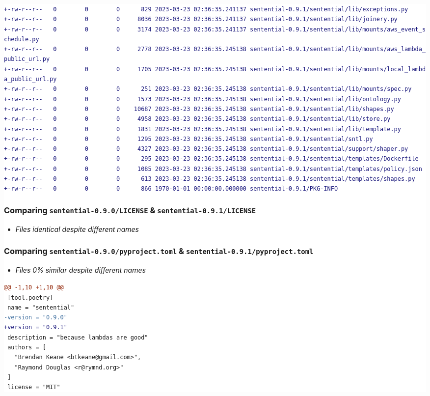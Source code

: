 ```diff
+-rw-r--r--   0        0        0      829 2023-03-23 02:36:35.241137 sentential-0.9.1/sentential/lib/exceptions.py
+-rw-r--r--   0        0        0     8036 2023-03-23 02:36:35.241137 sentential-0.9.1/sentential/lib/joinery.py
+-rw-r--r--   0        0        0     3174 2023-03-23 02:36:35.241137 sentential-0.9.1/sentential/lib/mounts/aws_event_schedule.py
+-rw-r--r--   0        0        0     2778 2023-03-23 02:36:35.245138 sentential-0.9.1/sentential/lib/mounts/aws_lambda_public_url.py
+-rw-r--r--   0        0        0     1705 2023-03-23 02:36:35.245138 sentential-0.9.1/sentential/lib/mounts/local_lambda_public_url.py
+-rw-r--r--   0        0        0      251 2023-03-23 02:36:35.245138 sentential-0.9.1/sentential/lib/mounts/spec.py
+-rw-r--r--   0        0        0     1573 2023-03-23 02:36:35.245138 sentential-0.9.1/sentential/lib/ontology.py
+-rw-r--r--   0        0        0    10687 2023-03-23 02:36:35.245138 sentential-0.9.1/sentential/lib/shapes.py
+-rw-r--r--   0        0        0     4958 2023-03-23 02:36:35.245138 sentential-0.9.1/sentential/lib/store.py
+-rw-r--r--   0        0        0     1831 2023-03-23 02:36:35.245138 sentential-0.9.1/sentential/lib/template.py
+-rw-r--r--   0        0        0     1295 2023-03-23 02:36:35.245138 sentential-0.9.1/sentential/sntl.py
+-rw-r--r--   0        0        0     4327 2023-03-23 02:36:35.245138 sentential-0.9.1/sentential/support/shaper.py
+-rw-r--r--   0        0        0      295 2023-03-23 02:36:35.245138 sentential-0.9.1/sentential/templates/Dockerfile
+-rw-r--r--   0        0        0     1085 2023-03-23 02:36:35.245138 sentential-0.9.1/sentential/templates/policy.json
+-rw-r--r--   0        0        0      613 2023-03-23 02:36:35.245138 sentential-0.9.1/sentential/templates/shapes.py
+-rw-r--r--   0        0        0      866 1970-01-01 00:00:00.000000 sentential-0.9.1/PKG-INFO
```

### Comparing `sentential-0.9.0/LICENSE` & `sentential-0.9.1/LICENSE`

 * *Files identical despite different names*

### Comparing `sentential-0.9.0/pyproject.toml` & `sentential-0.9.1/pyproject.toml`

 * *Files 0% similar despite different names*

```diff
@@ -1,10 +1,10 @@
 [tool.poetry]
 name = "sentential"
-version = "0.9.0"
+version = "0.9.1"
 description = "because lambdas are good"
 authors = [
   "Brendan Keane <btkeane@gmail.com>",
   "Raymond Douglas <r@rymnd.org>"
 ]
 license = "MIT"
```
